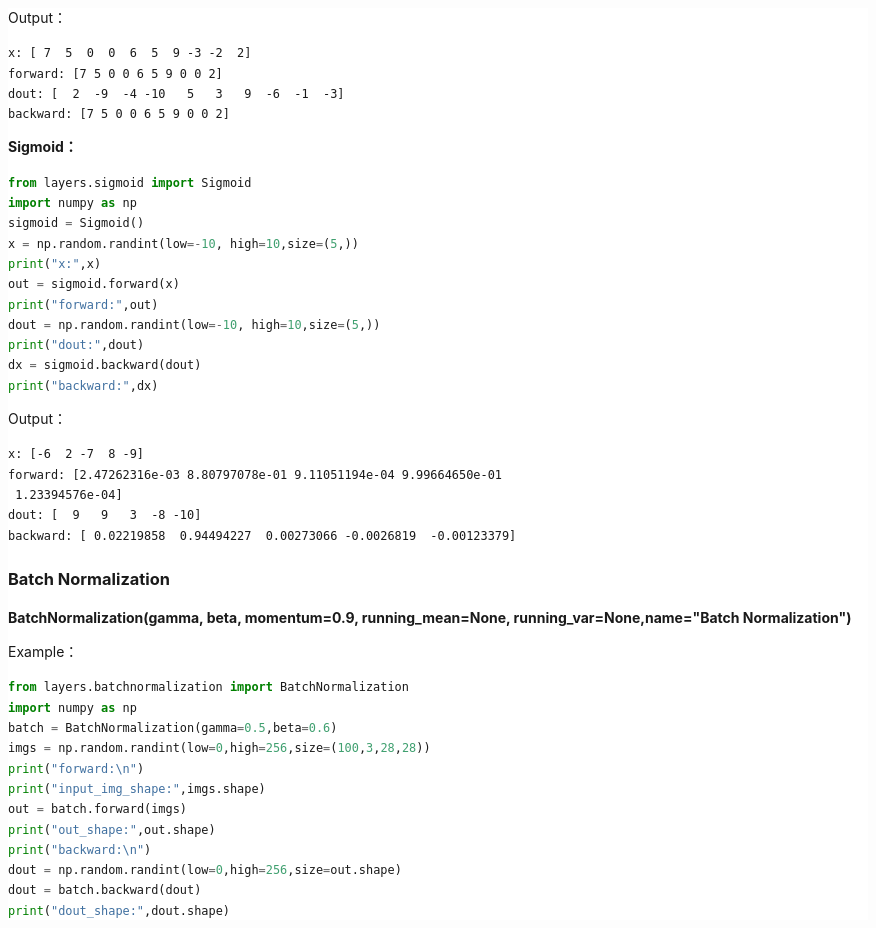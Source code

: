 Output：

```
x: [ 7  5  0  0  6  5  9 -3 -2  2]
forward: [7 5 0 0 6 5 9 0 0 2]
dout: [  2  -9  -4 -10   5   3   9  -6  -1  -3]
backward: [7 5 0 0 6 5 9 0 0 2]
```

**Sigmoid：**

```python
from layers.sigmoid import Sigmoid
import numpy as np
sigmoid = Sigmoid()
x = np.random.randint(low=-10, high=10,size=(5,))
print("x:",x)
out = sigmoid.forward(x)
print("forward:",out)
dout = np.random.randint(low=-10, high=10,size=(5,))
print("dout:",dout)
dx = sigmoid.backward(dout)
print("backward:",dx)
```

Output：

```
x: [-6  2 -7  8 -9]
forward: [2.47262316e-03 8.80797078e-01 9.11051194e-04 9.99664650e-01
 1.23394576e-04]
dout: [  9   9   3  -8 -10]
backward: [ 0.02219858  0.94494227  0.00273066 -0.0026819  -0.00123379]
```



### Batch Normalization

**BatchNormalization(gamma, beta, momentum=0.9, running_mean=None, running_var=None,name="Batch Normalization")**

Example：

```python
from layers.batchnormalization import BatchNormalization
import numpy as np
batch = BatchNormalization(gamma=0.5,beta=0.6)
imgs = np.random.randint(low=0,high=256,size=(100,3,28,28))
print("forward:\n")
print("input_img_shape:",imgs.shape)
out = batch.forward(imgs)
print("out_shape:",out.shape)
print("backward:\n")
dout = np.random.randint(low=0,high=256,size=out.shape)
dout = batch.backward(dout)
print("dout_shape:",dout.shape)
```
